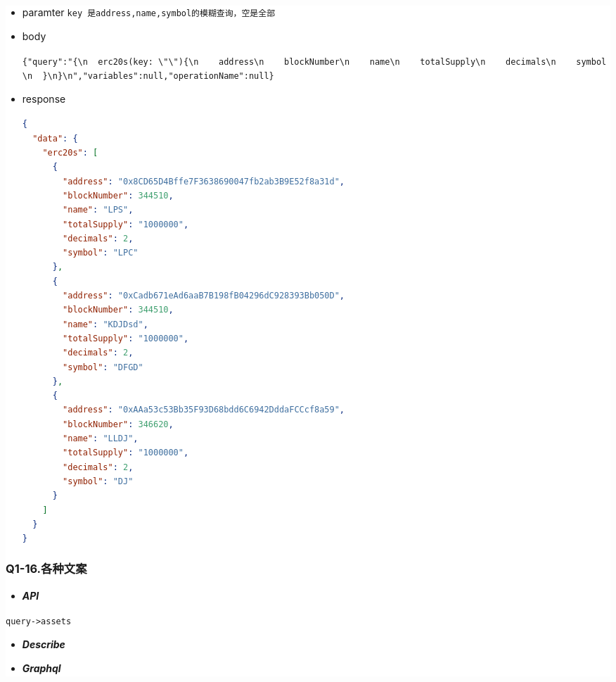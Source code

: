   - paramter
  `key 是address,name,symbol的模糊查询，空是全部`

  - body
    ```text
    {"query":"{\n  erc20s(key: \"\"){\n    address\n    blockNumber\n    name\n    totalSupply\n    decimals\n    symbol\n  }\n}\n","variables":null,"operationName":null}
    ```
    
  - response

    ```json
    {
      "data": {
        "erc20s": [
          {
            "address": "0x8CD65D4Bffe7F3638690047fb2ab3B9E52f8a31d",
            "blockNumber": 344510,
            "name": "LPS",
            "totalSupply": "1000000",
            "decimals": 2,
            "symbol": "LPC"
          },
          {
            "address": "0xCadb671eAd6aaB7B198fB04296dC928393Bb050D",
            "blockNumber": 344510,
            "name": "KDJDsd",
            "totalSupply": "1000000",
            "decimals": 2,
            "symbol": "DFGD"
          },
          {
            "address": "0xAAa53c53Bb35F93D68bdd6C6942DddaFCCcf8a59",
            "blockNumber": 346620,
            "name": "LLDJ",
            "totalSupply": "1000000",
            "decimals": 2,
            "symbol": "DJ"
          }
        ]
      }
    }
    ```
###  Q1-16.各种文案

- ***API***

```text
query->assets
```
- ***Describe***

```text
```
- ***Graphql***
